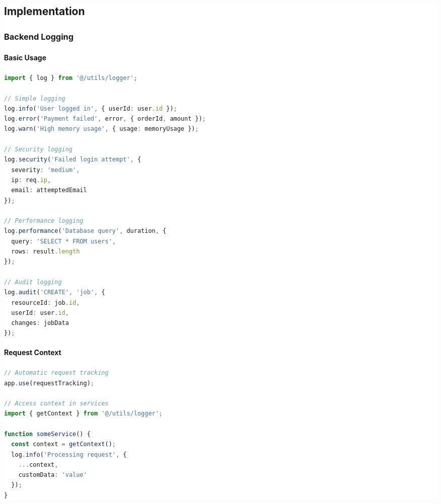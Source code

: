 ## Implementation

### Backend Logging

#### Basic Usage

```typescript
import { log } from '@/utils/logger';

// Simple logging
log.info('User logged in', { userId: user.id });
log.error('Payment failed', error, { orderId, amount });
log.warn('High memory usage', { usage: memoryUsage });

// Security logging
log.security('Failed login attempt', { 
  severity: 'medium',
  ip: req.ip,
  email: attemptedEmail 
});

// Performance logging
log.performance('Database query', duration, {
  query: 'SELECT * FROM users',
  rows: result.length
});

// Audit logging
log.audit('CREATE', 'job', {
  resourceId: job.id,
  userId: user.id,
  changes: jobData
});
```

#### Request Context

```typescript
// Automatic request tracking
app.use(requestTracking);

// Access context in services
import { getContext } from '@/utils/logger';

function someService() {
  const context = getContext();
  log.info('Processing request', { 
    ...context,
    customData: 'value' 
  });
}
```
